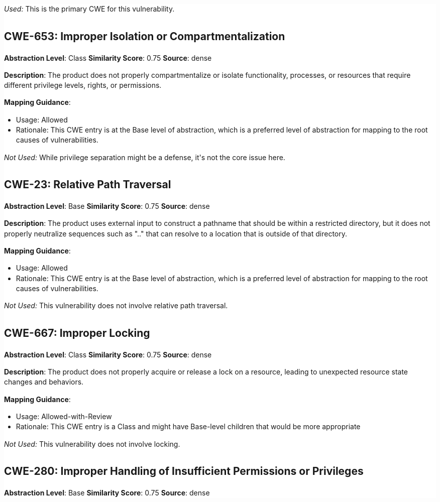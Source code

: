 *Used:* This is the primary CWE for this vulnerability.

## CWE-653: Improper Isolation or Compartmentalization
**Abstraction Level**: Class
**Similarity Score**: 0.75
**Source**: dense

**Description**:
The product does not properly compartmentalize or isolate functionality, processes, or resources that require different privilege levels, rights, or permissions.

**Mapping Guidance**:
- Usage: Allowed
- Rationale: This CWE entry is at the Base level of abstraction, which is a preferred level of abstraction for mapping to the root causes of vulnerabilities.

*Not Used:* While privilege separation might be a defense, it's not the core issue here.

## CWE-23: Relative Path Traversal
**Abstraction Level**: Base
**Similarity Score**: 0.75
**Source**: dense

**Description**:
The product uses external input to construct a pathname that should be within a restricted directory, but it does not properly neutralize sequences such as ".." that can resolve to a location that is outside of that directory.

**Mapping Guidance**:
- Usage: Allowed
- Rationale: This CWE entry is at the Base level of abstraction, which is a preferred level of abstraction for mapping to the root causes of vulnerabilities.

*Not Used:* This vulnerability does not involve relative path traversal.

## CWE-667: Improper Locking
**Abstraction Level**: Class
**Similarity Score**: 0.75
**Source**: dense

**Description**:
The product does not properly acquire or release a lock on a resource, leading to unexpected resource state changes and behaviors.

**Mapping Guidance**:
- Usage: Allowed-with-Review
- Rationale: This CWE entry is a Class and might have Base-level children that would be more appropriate

*Not Used:* This vulnerability does not involve locking.

## CWE-280: Improper Handling of Insufficient Permissions or Privileges
**Abstraction Level**: Base
**Similarity Score**: 0.75
**Source**: dense
